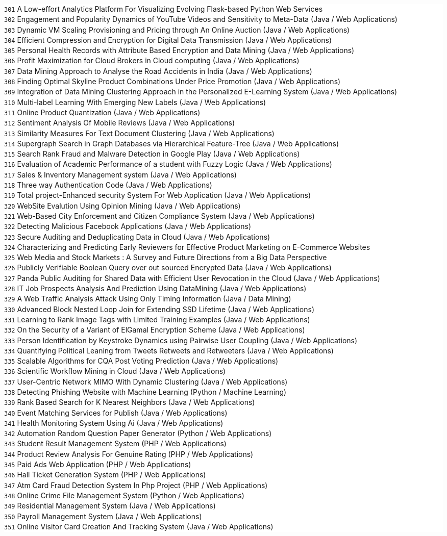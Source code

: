`301`	A Low-effort Analytics Platform For Visualizing Evolving Flask-based Python Web Services<br>
`302`	Engagement and Popularity Dynamics of YouTube Videos and Sensitivity to Meta-Data (Java / Web Applications)<br>
`303`	Dynamic VM Scaling Provisioning and Pricing through An Online Auction (Java / Web Applications)<br>
`304`	Efficient Compression and Encryption for Digital Data Transmission (Java / Web Applications)<br>
`305`	Personal Health Records with Attribute Based Encryption and Data Mining (Java / Web Applications)<br>
`306`	Profit Maximization for Cloud Brokers in Cloud computing (Java / Web Applications)<br>
`307`	Data Mining Approach to Analyse the Road Accidents in India (Java / Web Applications)<br>
`308`	Finding Optimal Skyline Product Combinations Under Price Promotion (Java / Web Applications)<br>
`309`	Integration of Data Mining Clustering Approach in the Personalized E-Learning System (Java / Web Applications)<br>
`310`	Multi-label Learning With Emerging New Labels (Java / Web Applications)<br>
`311`	Online Product Quantization (Java / Web Applications)<br>
`312`	Sentiment Analysis Of Mobile Reviews (Java / Web Applications)<br>
`313`	Similarity Measures For Text Document Clustering (Java / Web Applications)<br>
`314`	Supergraph Search in Graph Databases via Hierarchical Feature-Tree (Java / Web Applications)<br>
`315`	Search Rank Fraud and Malware Detection in Google Play (Java / Web Applications)<br>
`316`	Evaluation of Academic Performance of a student with Fuzzy Logic (Java / Web Applications)<br>
`317`	Sales & Inventory Management system (Java / Web Applications)<br>
`318`	Three way Authentication Code (Java / Web Applications)<br>
`319`	Total project-Enhanced security System For Web Application (Java / Web Applications)<br>
`320`	WebSite Evalution Using Opinion Mining (Java / Web Applications)<br>
`321`	Web-Based City Enforcement and Citizen Compliance System (Java / Web Applications)<br>
`322`	Detecting Malicious Facebook Applications (Java / Web Applications)<br>
`323`	Secure Auditing and Deduplicating Data in Cloud (Java / Web Applications)<br>
`324`	Characterizing and Predicting Early Reviewers for Effective Product Marketing on E-Commerce Websites<br>
`325`	Web Media and Stock Markets : A Survey and Future Directions from a Big Data Perspective<br>
`326`	Publicly Verifiable Boolean Query over out sourced Encrypted Data (Java / Web Applications)<br>
`327`	Panda Public Auditing for Shared Data with Efficient User Revocation in the Cloud (Java / Web Applications)<br>
`328`	IT Job Prospects Analysis And Prediction Using DataMining (Java / Web Applications)<br>
`329`	A Web Traffic Analysis Attack Using Only Timing Information (Java / Data Mining)<br>
`330`	Advanced Block Nested Loop Join for Extending SSD Lifetime (Java / Web Applications)<br>
`331`	Learning to Rank Image Tags with Limited Training Examples (Java / Web Applications)<br>
`332`	On the Security of a Variant of ElGamal Encryption Scheme (Java / Web Applications)<br>
`333`	Person Identification by Keystroke Dynamics using Pairwise User Coupling (Java / Web Applications)<br>
`334`	Quantifying Political Leaning from Tweets Retweets and Retweeters (Java / Web Applications)<br>
`335`	Scalable Algorithms for CQA Post Voting Prediction (Java / Web Applications)<br>
`336`	Scientific Workflow Mining in Cloud (Java / Web Applications)<br>
`337`	User-Centric Network MIMO With Dynamic Clustering (Java / Web Applications)<br>
`338`	Detecting Phishing Website with Machine Learning (Python / Machine Learning)<br>
`339`	Rank Based Search for K Nearest Neighbors (Java / Web Applications)<br>
`340`	Event Matching Services for Publish (Java / Web Applications)<br>
`341`	Health Monitoring System Using Ai (Java / Web Applications)<br>
`342`	Automation Random Question Paper Generator (Python / Web Applications)<br>
`343`	Student Result Management System (PHP / Web Applications)<br>
`344`	Product Review Analysis For Genuine Rating (PHP / Web Applications)<br>
`345`	Paid Ads Web Application (PHP / Web Applications)<br>
`346`	Hall Ticket Generation System (PHP / Web Applications)<br>
`347`	Atm Card Fraud Detection System In Php Project (PHP / Web Applications)<br>
`348`	Online Crime File Management System (Python / Web Applications)<br>
`349`	Residential Management System (Java / Web Applications)<br>
`350`	Payroll Management System (Java / Web Applications)<br>
`351`	Online Visitor Card Creation And Tracking System (Java / Web Applications)<br>